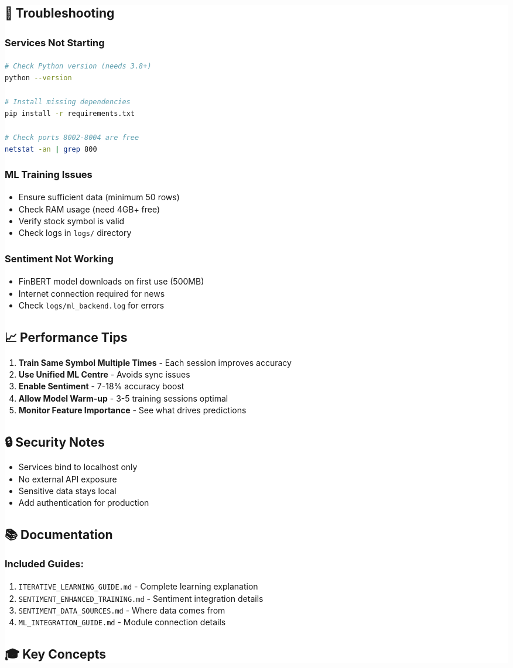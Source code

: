 ## 🐛 Troubleshooting

### **Services Not Starting**
```bash
# Check Python version (needs 3.8+)
python --version

# Install missing dependencies
pip install -r requirements.txt

# Check ports 8002-8004 are free
netstat -an | grep 800
```

### **ML Training Issues**
- Ensure sufficient data (minimum 50 rows)
- Check RAM usage (need 4GB+ free)
- Verify stock symbol is valid
- Check logs in `logs/` directory

### **Sentiment Not Working**
- FinBERT model downloads on first use (500MB)
- Internet connection required for news
- Check `logs/ml_backend.log` for errors

## 📈 Performance Tips

1. **Train Same Symbol Multiple Times** - Each session improves accuracy
2. **Use Unified ML Centre** - Avoids sync issues
3. **Enable Sentiment** - 7-18% accuracy boost
4. **Allow Model Warm-up** - 3-5 training sessions optimal
5. **Monitor Feature Importance** - See what drives predictions

## 🔒 Security Notes

- Services bind to localhost only
- No external API exposure
- Sensitive data stays local
- Add authentication for production

## 📚 Documentation

### **Included Guides:**
1. `ITERATIVE_LEARNING_GUIDE.md` - Complete learning explanation
2. `SENTIMENT_ENHANCED_TRAINING.md` - Sentiment integration details
3. `SENTIMENT_DATA_SOURCES.md` - Where data comes from
4. `ML_INTEGRATION_GUIDE.md` - Module connection details

## 🎓 Key Concepts
